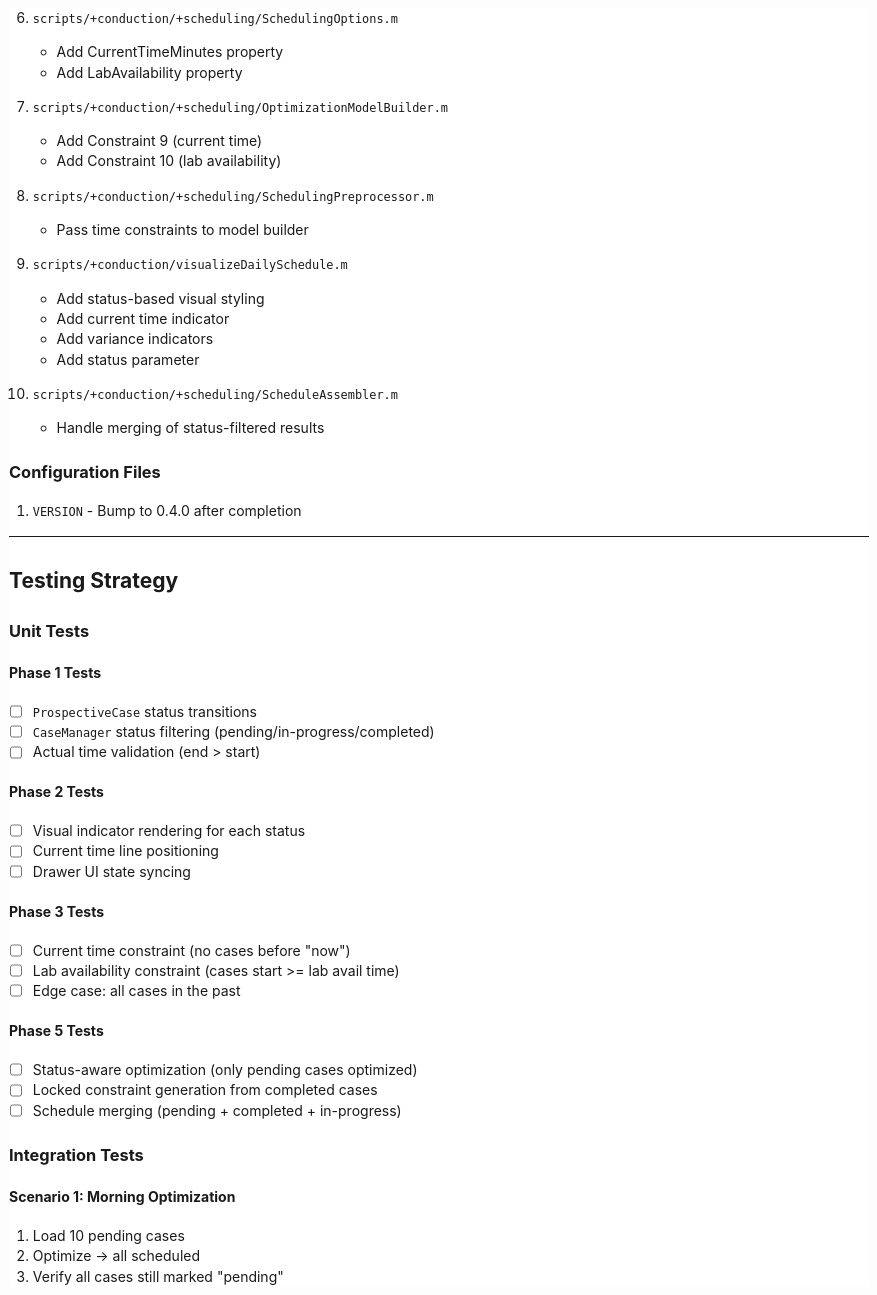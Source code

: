 6. `scripts/+conduction/+scheduling/SchedulingOptions.m`
   - Add CurrentTimeMinutes property
   - Add LabAvailability property

7. `scripts/+conduction/+scheduling/OptimizationModelBuilder.m`
   - Add Constraint 9 (current time)
   - Add Constraint 10 (lab availability)

8. `scripts/+conduction/+scheduling/SchedulingPreprocessor.m`
   - Pass time constraints to model builder

9. `scripts/+conduction/visualizeDailySchedule.m`
   - Add status-based visual styling
   - Add current time indicator
   - Add variance indicators
   - Add status parameter

10. `scripts/+conduction/+scheduling/ScheduleAssembler.m`
    - Handle merging of status-filtered results

### Configuration Files
1. `VERSION` - Bump to 0.4.0 after completion

---

## Testing Strategy

### Unit Tests

#### Phase 1 Tests
- [ ] `ProspectiveCase` status transitions
- [ ] `CaseManager` status filtering (pending/in-progress/completed)
- [ ] Actual time validation (end > start)

#### Phase 2 Tests
- [ ] Visual indicator rendering for each status
- [ ] Current time line positioning
- [ ] Drawer UI state syncing

#### Phase 3 Tests
- [ ] Current time constraint (no cases before "now")
- [ ] Lab availability constraint (cases start >= lab avail time)
- [ ] Edge case: all cases in the past

#### Phase 5 Tests
- [ ] Status-aware optimization (only pending cases optimized)
- [ ] Locked constraint generation from completed cases
- [ ] Schedule merging (pending + completed + in-progress)

### Integration Tests

#### Scenario 1: Morning Optimization
1. Load 10 pending cases
2. Optimize → all scheduled
3. Verify all cases still marked "pending"
